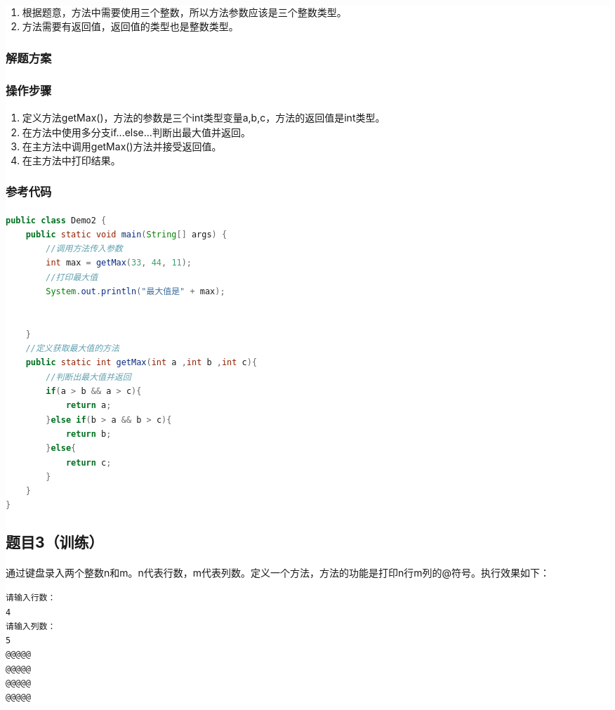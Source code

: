 1. 根据题意，方法中需要使用三个整数，所以方法参数应该是三个整数类型。
2. 方法需要有返回值，返回值的类型也是整数类型。

### 解题方案

### 操作步骤

1. 定义方法getMax()，方法的参数是三个int类型变量a,b,c，方法的返回值是int类型。
2. 在方法中使用多分支if...else...判断出最大值并返回。
3. 在主方法中调用getMax()方法并接受返回值。
4. 在主方法中打印结果。

### 参考代码

```java
public class Demo2 {
    public static void main(String[] args) {
        //调用方法传入参数
        int max = getMax(33, 44, 11);
        //打印最大值
        System.out.println("最大值是" + max);


    }
    //定义获取最大值的方法
    public static int getMax(int a ,int b ,int c){
        //判断出最大值并返回
        if(a > b && a > c){
            return a;
        }else if(b > a && b > c){
            return b;
        }else{
            return c;
        }
    }
}
```

## 题目3（训练）

通过键盘录入两个整数n和m。n代表行数，m代表列数。定义一个方法，方法的功能是打印n行m列的@符号。执行效果如下：

```
请输入行数：
4
请输入列数：
5
@@@@@
@@@@@
@@@@@
@@@@@
```
